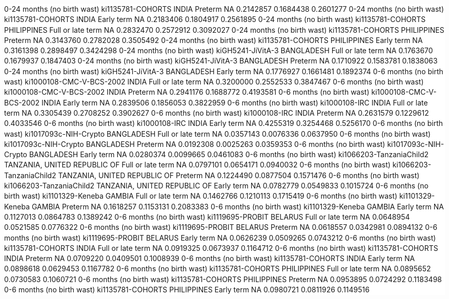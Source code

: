 0-24 months (no birth wast)   ki1135781-COHORTS          INDIA                          Preterm              NA                0.2142857    0.1684438   0.2601277
0-24 months (no birth wast)   ki1135781-COHORTS          INDIA                          Early term           NA                0.2183406    0.1804917   0.2561895
0-24 months (no birth wast)   ki1135781-COHORTS          PHILIPPINES                    Full or late term    NA                0.2832470    0.2572912   0.3092027
0-24 months (no birth wast)   ki1135781-COHORTS          PHILIPPINES                    Preterm              NA                0.3143760    0.2782028   0.3505492
0-24 months (no birth wast)   ki1135781-COHORTS          PHILIPPINES                    Early term           NA                0.3161398    0.2898497   0.3424298
0-24 months (no birth wast)   kiGH5241-JiVitA-3          BANGLADESH                     Full or late term    NA                0.1763670    0.1679937   0.1847403
0-24 months (no birth wast)   kiGH5241-JiVitA-3          BANGLADESH                     Preterm              NA                0.1710922    0.1583781   0.1838063
0-24 months (no birth wast)   kiGH5241-JiVitA-3          BANGLADESH                     Early term           NA                0.1776927    0.1661481   0.1892374
0-6 months (no birth wast)    ki1000108-CMC-V-BCS-2002   INDIA                          Full or late term    NA                0.3200000    0.2552533   0.3847467
0-6 months (no birth wast)    ki1000108-CMC-V-BCS-2002   INDIA                          Preterm              NA                0.2941176    0.1688772   0.4193581
0-6 months (no birth wast)    ki1000108-CMC-V-BCS-2002   INDIA                          Early term           NA                0.2839506    0.1856053   0.3822959
0-6 months (no birth wast)    ki1000108-IRC              INDIA                          Full or late term    NA                0.3305439    0.2708252   0.3902627
0-6 months (no birth wast)    ki1000108-IRC              INDIA                          Preterm              NA                0.2631579    0.1229612   0.4033546
0-6 months (no birth wast)    ki1000108-IRC              INDIA                          Early term           NA                0.4255319    0.3254468   0.5256170
0-6 months (no birth wast)    ki1017093c-NIH-Crypto      BANGLADESH                     Full or late term    NA                0.0357143    0.0076336   0.0637950
0-6 months (no birth wast)    ki1017093c-NIH-Crypto      BANGLADESH                     Preterm              NA                0.0192308    0.0025263   0.0359353
0-6 months (no birth wast)    ki1017093c-NIH-Crypto      BANGLADESH                     Early term           NA                0.0280374    0.0099665   0.0461083
0-6 months (no birth wast)    ki1066203-TanzaniaChild2   TANZANIA, UNITED REPUBLIC OF   Full or late term    NA                0.0797101    0.0654171   0.0940032
0-6 months (no birth wast)    ki1066203-TanzaniaChild2   TANZANIA, UNITED REPUBLIC OF   Preterm              NA                0.1224490    0.0877504   0.1571476
0-6 months (no birth wast)    ki1066203-TanzaniaChild2   TANZANIA, UNITED REPUBLIC OF   Early term           NA                0.0782779    0.0549833   0.1015724
0-6 months (no birth wast)    ki1101329-Keneba           GAMBIA                         Full or late term    NA                0.1462766    0.1210113   0.1715419
0-6 months (no birth wast)    ki1101329-Keneba           GAMBIA                         Preterm              NA                0.1618257    0.1153131   0.2083383
0-6 months (no birth wast)    ki1101329-Keneba           GAMBIA                         Early term           NA                0.1127013    0.0864783   0.1389242
0-6 months (no birth wast)    ki1119695-PROBIT           BELARUS                        Full or late term    NA                0.0648954    0.0521585   0.0776322
0-6 months (no birth wast)    ki1119695-PROBIT           BELARUS                        Preterm              NA                0.0618557    0.0342981   0.0894132
0-6 months (no birth wast)    ki1119695-PROBIT           BELARUS                        Early term           NA                0.0626239    0.0509265   0.0743212
0-6 months (no birth wast)    ki1135781-COHORTS          INDIA                          Full or late term    NA                0.0919325    0.0673937   0.1164712
0-6 months (no birth wast)    ki1135781-COHORTS          INDIA                          Preterm              NA                0.0709220    0.0409501   0.1008939
0-6 months (no birth wast)    ki1135781-COHORTS          INDIA                          Early term           NA                0.0898618    0.0629453   0.1167782
0-6 months (no birth wast)    ki1135781-COHORTS          PHILIPPINES                    Full or late term    NA                0.0895652    0.0730583   0.1060721
0-6 months (no birth wast)    ki1135781-COHORTS          PHILIPPINES                    Preterm              NA                0.0953895    0.0724292   0.1183498
0-6 months (no birth wast)    ki1135781-COHORTS          PHILIPPINES                    Early term           NA                0.0980721    0.0811926   0.1149516